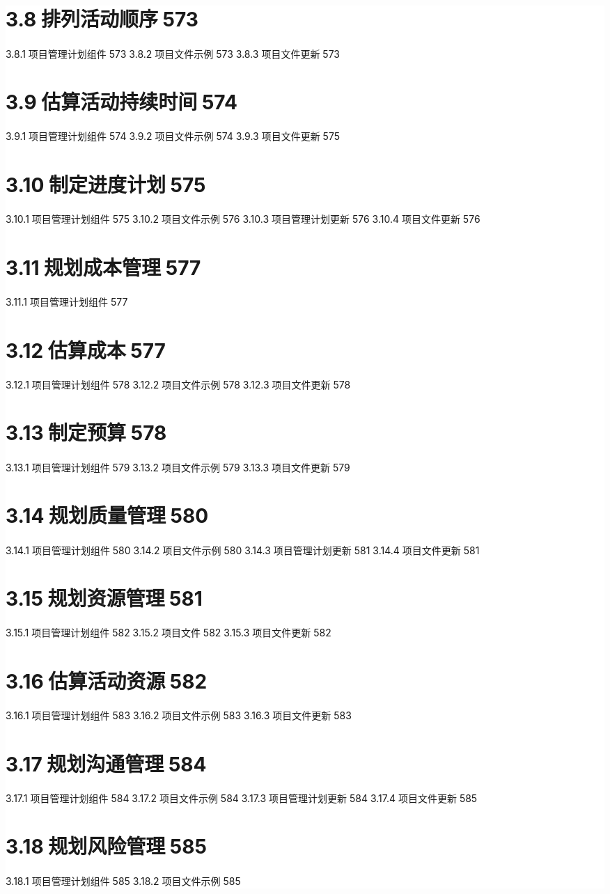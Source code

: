 # 3.8 排列活动顺序 573

3.8.1 项目管理计划组件 573  3.8.2 项目文件示例 573  3.8.3 项目文件更新 573

# 3.9 估算活动持续时间 574

3.9.1 项目管理计划组件 574  3.9.2 项目文件示例 574  3.9.3 项目文件更新 575

# 3.10 制定进度计划 575

3.10.1 项目管理计划组件 575  3.10.2 项目文件示例 576  3.10.3 项目管理计划更新 576  3.10.4 项目文件更新 576

# 3.11 规划成本管理 577

3.11.1 项目管理计划组件 577

# 3.12 估算成本 577

3.12.1 项目管理计划组件 578  3.12.2 项目文件示例 578  3.12.3 项目文件更新 578

# 3.13 制定预算 578

3.13.1 项目管理计划组件 579  3.13.2 项目文件示例 579  3.13.3 项目文件更新 579

# 3.14 规划质量管理 580

3.14.1 项目管理计划组件 580  3.14.2 项目文件示例 580  3.14.3 项目管理计划更新 581  3.14.4 项目文件更新 581

# 3.15 规划资源管理 581

3.15.1 项目管理计划组件 582  3.15.2 项目文件 582  3.15.3 项目文件更新 582

# 3.16 估算活动资源 582

3.16.1 项目管理计划组件 583  3.16.2 项目文件示例 583  3.16.3 项目文件更新 583

# 3.17 规划沟通管理 584

3.17.1 项目管理计划组件 584  3.17.2 项目文件示例 584  3.17.3 项目管理计划更新 584  3.17.4 项目文件更新 585

# 3.18 规划风险管理 585

3.18.1 项目管理计划组件 585  3.18.2 项目文件示例 585
